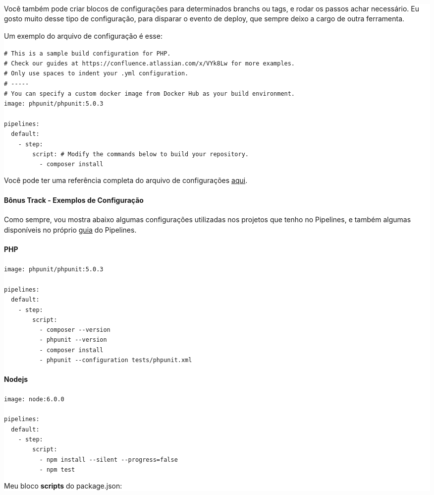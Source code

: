 Você também pode criar blocos de configurações para determinados branchs ou tags, e rodar os passos achar necessário. Eu gosto muito desse tipo de configuração, para disparar o evento de deploy, que sempre deixo a cargo de outra ferramenta.

Um exemplo do arquivo de configuração é esse:

```
# This is a sample build configuration for PHP.
# Check our guides at https://confluence.atlassian.com/x/VYk8Lw for more examples.
# Only use spaces to indent your .yml configuration.
# -----
# You can specify a custom docker image from Docker Hub as your build environment.
image: phpunit/phpunit:5.0.3

pipelines:
  default:
    - step:
        script: # Modify the commands below to build your repository.
          - composer install
```

Você pode ter uma referência completa do arquivo de configurações [aqui](https://confluence.atlassian.com/bitbucket/configure-bitbucket-pipelines-yml-792298910.html).

#### Bônus Track - Exemplos de Configuração

Como sempre, vou mostra abaixo algumas configurações utilizadas nos projetos que tenho no Pipelines, e também algumas disponíveis no próprio [guia](https://confluence.atlassian.com/bitbucket/language-guides-for-bitbucket-pipelines-856821477.html) do Pipelines.

#### <a name="configurando-php"></a> PHP

```
image: phpunit/phpunit:5.0.3

pipelines:
  default:
    - step:
        script:
          - composer --version
          - phpunit --version
          - composer install
          - phpunit --configuration tests/phpunit.xml
```

#### <a name="configurando-nodejs"></a> Nodejs

```
image: node:6.0.0

pipelines:
  default:
    - step:
        script:
          - npm install --silent --progress=false
          - npm test
```
Meu bloco **scripts** do package.json:
